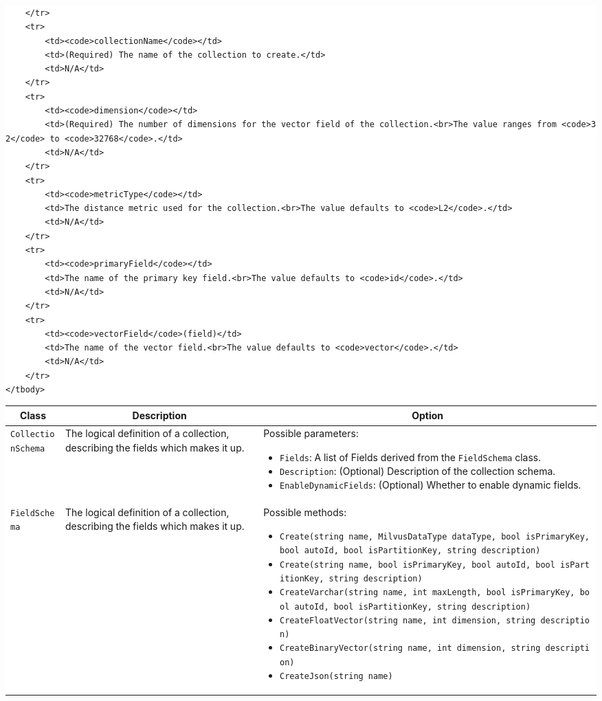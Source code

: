         </tr>
        <tr>
            <td><code>collectionName</code></td>
            <td>(Required) The name of the collection to create.</td>
            <td>N/A</td>
        </tr>
        <tr>
            <td><code>dimension</code></td>
            <td>(Required) The number of dimensions for the vector field of the collection.<br>The value ranges from <code>32</code> to <code>32768</code>.</td>
            <td>N/A</td>
        </tr>
        <tr>
            <td><code>metricType</code></td>
            <td>The distance metric used for the collection.<br>The value defaults to <code>L2</code>.</td>
            <td>N/A</td>
        </tr>
        <tr>
            <td><code>primaryField</code></td>
            <td>The name of the primary key field.<br>The value defaults to <code>id</code>.</td>
            <td>N/A</td>
        </tr>
        <tr>
            <td><code>vectorField</code>(field)</td>
            <td>The name of the vector field.<br>The value defaults to <code>vector</code>.</td>
            <td>N/A</td>
        </tr>
    </tbody>
</table>

<table class="language-csharp">
    <thead>
        <tr>
            <th>Class</th>
            <th>Description</th>
            <th>Option</th>
        </tr>
    </thead>
    <tbody>
        <tr>
            <td><code>CollectionSchema</code></td>
            <td>The logical definition of a collection, describing the fields which makes it up.</td>
            <td>Possible parameters: <ul>
                <li><code>Fields</code>: A list of Fields derived from the <code>FieldSchema</code> class.</li>
                <li><code>Description</code>: (Optional) Description of the collection schema.</li>
                <li><code>EnableDynamicFields</code>: (Optional) Whether to enable dynamic fields.</li>
            </ul></td>
        </tr>
        <tr>
            <td><code>FieldSchema</code></td>
            <td>The logical definition of a collection, describing the fields which makes it up.</td>
            <td>Possible methods: <ul>
                <li><code>Create(string name, MilvusDataType dataType, bool isPrimaryKey, bool autoId, bool isPartitionKey, string description)</code></li>
                <li><code>Create<TData>(string name, bool isPrimaryKey, bool autoId, bool isPartitionKey, string description)</code></li>
                <li><code>CreateVarchar(string name, int maxLength, bool isPrimaryKey, bool autoId, bool isPartitionKey, string description)</code></li>
                <li><code>CreateFloatVector(string name, int dimension, string description)</code></li>
                <li><code>CreateBinaryVector(string name, int dimension, string description)</code></li>
                <li><code>CreateJson(string name)</code></li>
            </ul></td>
        </tr>
    </tbody>